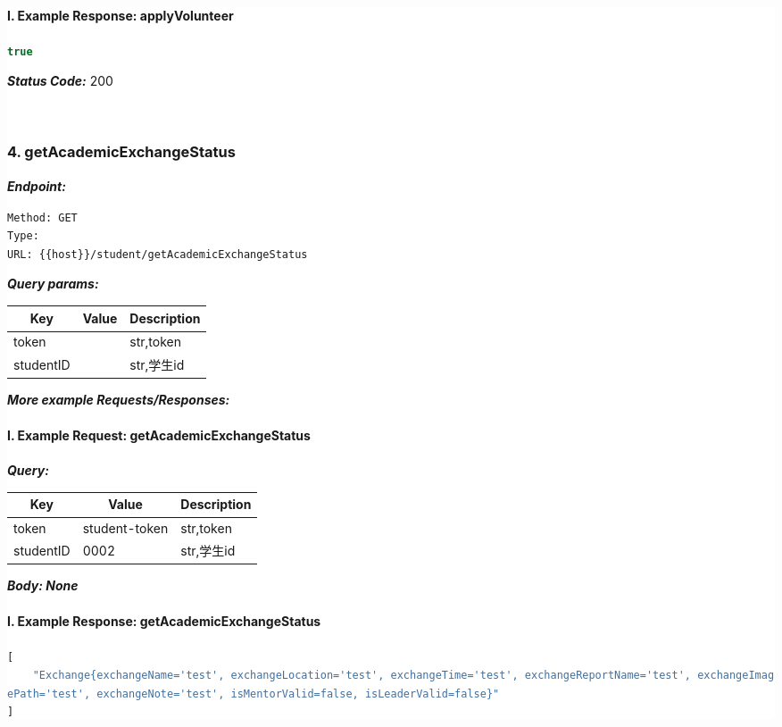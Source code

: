 

#### I. Example Response: applyVolunteer
```js
true
```


***Status Code:*** 200

<br>



### 4. getAcademicExchangeStatus



***Endpoint:***

```bash
Method: GET
Type: 
URL: {{host}}/student/getAcademicExchangeStatus
```



***Query params:***

| Key | Value | Description |
| --- | ------|-------------|
| token |  | str,token |
| studentID |  | str,学生id |



***More example Requests/Responses:***


#### I. Example Request: getAcademicExchangeStatus



***Query:***

| Key | Value | Description |
| --- | ------|-------------|
| token | student-token | str,token |
| studentID | 0002 | str,学生id |



***Body: None***



#### I. Example Response: getAcademicExchangeStatus
```js
[
    "Exchange{exchangeName='test', exchangeLocation='test', exchangeTime='test', exchangeReportName='test', exchangeImagePath='test', exchangeNote='test', isMentorValid=false, isLeaderValid=false}"
]
```
